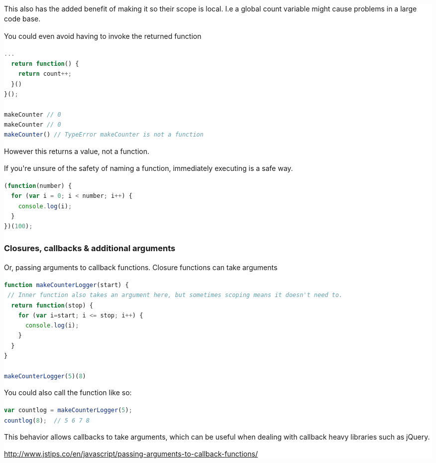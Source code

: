 This also has the added benefit of making it so their scope is local. I.e a global count variable might cause problems in a large code base.

You could even avoid having to invoke the returned function

```js
...
  return function() {
    return count++;
  }()
}();

makeCounter // 0
makeCounter // 0
makeCounter() // TypeError makeCounter is not a function
```

However this returns a value, not a function.

If you're unsure of the safety of naming a function, immediately executing is a safe way.

```js
(function(number) {
  for (var i = 0; i < number; i++) {
    console.log(i);
  }
})(100);
```

### Closures, callbacks & additional arguments

Or, passing arguments to callback functions. Closure functions can take arguments

```js
function makeCounterLogger(start) {
 // Inner function also takes an argument here, but sometimes scoping means it doesn't need to.
  return function(stop) {   
    for (var i=start; i <= stop; i++) {
      console.log(i);
    }
  }
}

makeCounterLogger(5)(8)
```

You could also call the function like so:

```js
var countlog = makeCounterLogger(5);
countlog(8);  // 5 6 7 8
```

This behavior allows callbacks to take arguments, which can be useful when dealing with callback heavy libraries such as jQuery.

http://www.jstips.co/en/javascript/passing-arguments-to-callback-functions/
